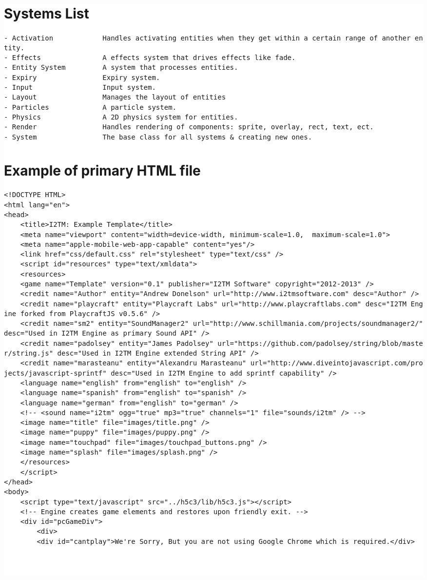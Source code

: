 Systems List
============
<pre>
- Activation			Handles activating entities when they get within a certain range of another entity.
- Effects				A effects system that drives effects like fade.
- Entity System			A system that processes entities.
- Expiry				Expiry system.
- Input					Input system.
- Layout				Manages the layout of entities
- Particles				A particle system.
- Physics				A 2D physics system for entities.
- Render				Handles rendering of components: sprite, overlay, rect, text, ect.
- System				The base class for all systems & creating new ones.
</pre>

Example of primary HTML file
============================
<pre>
&lt;!DOCTYPE HTML&gt;
&lt;html lang=&quot;en&quot;&gt;
&lt;head&gt; 
    &lt;title&gt;I2TM: Example Template&lt;/title&gt; 
	&lt;meta name=&quot;viewport&quot; content=&quot;width=device-width, minimum-scale=1.0,  maximum-scale=1.0&quot;&gt; 
    &lt;meta name=&quot;apple-mobile-web-app-capable&quot; content=&quot;yes&quot;/&gt; 
	&lt;link href=&quot;css/default.css&quot; rel=&quot;stylesheet&quot; type=&quot;text/css&quot; /&gt; 
	&lt;script id=&quot;resources&quot; type=&quot;text/xmldata&quot;&gt;
	&lt;resources&gt;
	&lt;game name=&quot;Template&quot; version=&quot;0.1&quot; publisher=&quot;I2TM Software&quot; copyright=&quot;2012-2013&quot; /&gt;
	&lt;credit name=&quot;Author&quot; entity=&quot;Andrew Donelson&quot; url=&quot;http://www.i2tmsoftware.com&quot; desc=&quot;Author&quot; /&gt;
	&lt;credit name=&quot;playcraft&quot; entity=&quot;Playcraft Labs&quot; url=&quot;http://www.playcraftlabs.com&quot; desc=&quot;I2TM Engine forked from PlaycraftJS v0.5.6&quot; /&gt;
	&lt;credit name=&quot;sm2&quot; entity=&quot;SoundManager2&quot; url=&quot;http://www.schillmania.com/projects/soundmanager2/&quot; desc=&quot;Used in I2TM Engine as primary Sound API&quot; /&gt;
	&lt;credit name=&quot;padolsey&quot; entity=&quot;James Padolsey&quot; url=&quot;https://github.com/padolsey/string/blob/master/string.js&quot; desc=&quot;Used in I2TM Engine extended String API&quot; /&gt;
	&lt;credit name=&quot;marasteanu&quot; entity=&quot;Alexandru Marasteanu&quot; url=&quot;http://www.diveintojavascript.com/projects/javascript-sprintf&quot; desc=&quot;Used in I2TM Engine to add sprintf capability&quot; /&gt;
	&lt;language name=&quot;english&quot; from=&quot;english&quot; to=&quot;english&quot; /&gt;
	&lt;language name=&quot;spanish&quot; from=&quot;english&quot; to=&quot;spanish&quot; /&gt;
	&lt;language name=&quot;german&quot; from=&quot;english&quot; to=&quot;german&quot; /&gt;
	&lt;!-- &lt;sound name=&quot;i2tm&quot; ogg=&quot;true&quot; mp3=&quot;true&quot; channels=&quot;1&quot; file=&quot;sounds/i2tm&quot; /&gt; --&gt;
	&lt;image name=&quot;title&quot; file=&quot;images/title.png&quot; /&gt;	
	&lt;image name=&quot;puppy&quot; file=&quot;images/puppy.png&quot; /&gt;	
	&lt;image name=&quot;touchpad&quot; file=&quot;images/touchpad_buttons.png&quot; /&gt;	            
	&lt;image name=&quot;splash&quot; file=&quot;images/splash.png&quot; /&gt;
	&lt;/resources&gt;
	&lt;/script&gt;
&lt;/head&gt; 
&lt;body&gt;
	&lt;script type=&quot;text/javascript&quot; src=&quot;../h5c3/lib/h5c3.js&quot;&gt;&lt;/script&gt;
	&lt;!-- Engine creates game elements and restores upon friendly exit. --&gt;
	&lt;div id=&quot;pcGameDiv&quot;&gt;
		&lt;div&gt;
		&lt;div id=&quot;cantplay&quot;&gt;We're Sorry, But you are not using Google Chrome which is required.&lt;/div&gt;